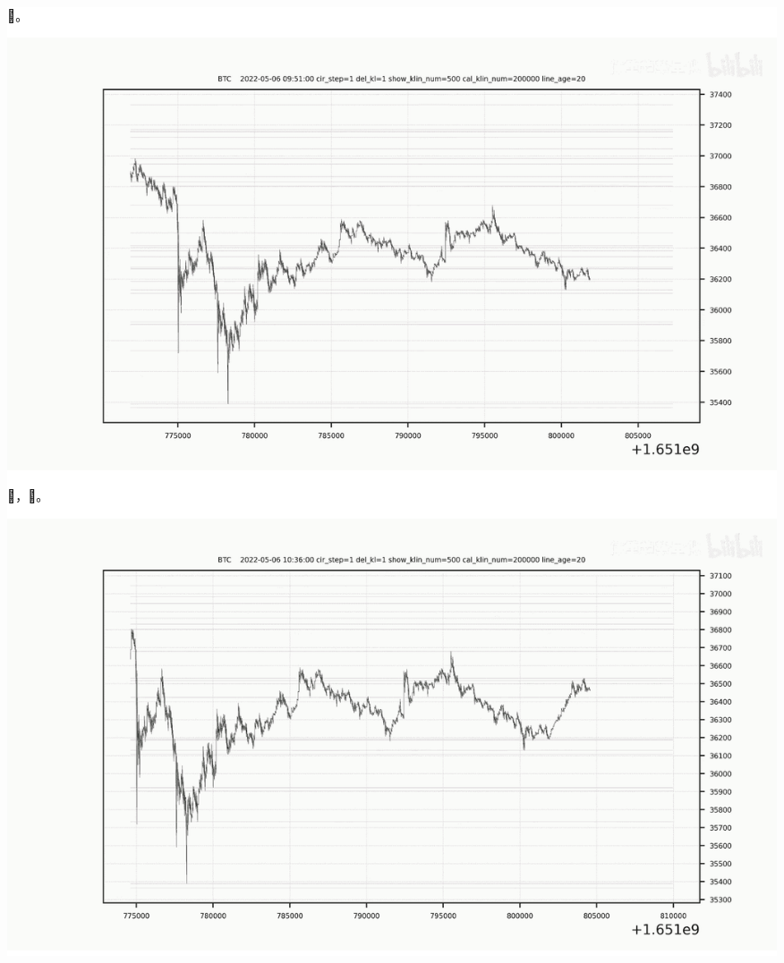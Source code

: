 🎼。

![](img/23dfb967d8e36ddefa26e1eb53455509_352.png)

🎼，🎼。

![](img/23dfb967d8e36ddefa26e1eb53455509_354.png)
